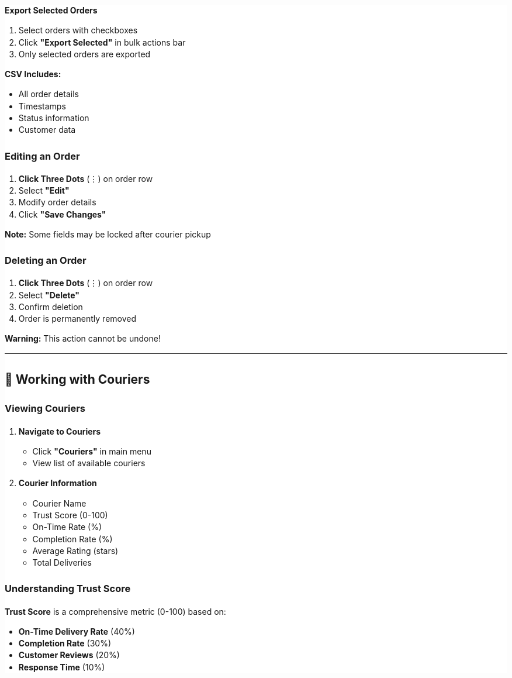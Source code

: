 **Export Selected Orders**
1. Select orders with checkboxes
2. Click **"Export Selected"** in bulk actions bar
3. Only selected orders are exported

**CSV Includes:**
- All order details
- Timestamps
- Status information
- Customer data

### Editing an Order

1. **Click Three Dots** (⋮) on order row
2. Select **"Edit"**
3. Modify order details
4. Click **"Save Changes"**

**Note:** Some fields may be locked after courier pickup

### Deleting an Order

1. **Click Three Dots** (⋮) on order row
2. Select **"Delete"**
3. Confirm deletion
4. Order is permanently removed

**Warning:** This action cannot be undone!

---

## 🚚 Working with Couriers

### Viewing Couriers

1. **Navigate to Couriers**
   - Click **"Couriers"** in main menu
   - View list of available couriers

2. **Courier Information**
   - Courier Name
   - Trust Score (0-100)
   - On-Time Rate (%)
   - Completion Rate (%)
   - Average Rating (stars)
   - Total Deliveries

### Understanding Trust Score

**Trust Score** is a comprehensive metric (0-100) based on:
- **On-Time Delivery Rate** (40%)
- **Completion Rate** (30%)
- **Customer Reviews** (20%)
- **Response Time** (10%)
